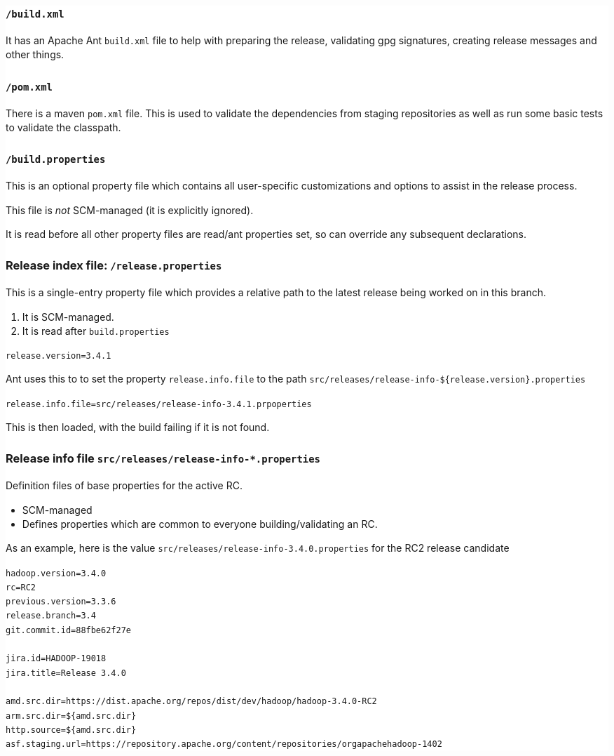 ###  `/build.xml`

It has an Apache Ant `build.xml` file to help with preparing the release,
validating gpg signatures, creating release messages and other things.

###  `/pom.xml`

There is a maven `pom.xml` file. This is used to validate the dependencies
from staging repositories as well as run some basic tests to validate
the classpath.


###  `/build.properties`

This is an optional property file which contains all user-specific customizations
and options to assist in the release process.

This file is *not* SCM-managed (it is explicitly ignored).

It is read before all other property files are read/ant properties
set, so can override any subsequent declarations.


### Release index file: `/release.properties`

This is a single-entry property file which provides a relative
path to the latest release being worked on in this branch.

1. It is SCM-managed.
2. It is read after `build.properties`

```properties
release.version=3.4.1
```

Ant uses this to to set the property `release.info.file` to the path
`src/releases/release-info-${release.version}.properties`

```properties
release.info.file=src/releases/release-info-3.4.1.prpoperties
```

This is then loaded, with the build failing if it is not found.

### Release info file `src/releases/release-info-*.properties`

Definition files of base properties for the active RC.

* SCM-managed
* Defines properties which are common to everyone building/validating
  an RC.

As an example, here is the value `src/releases/release-info-3.4.0.properties` for the RC2
release candidate

```properties
hadoop.version=3.4.0
rc=RC2
previous.version=3.3.6
release.branch=3.4
git.commit.id=88fbe62f27e

jira.id=HADOOP-19018
jira.title=Release 3.4.0

amd.src.dir=https://dist.apache.org/repos/dist/dev/hadoop/hadoop-3.4.0-RC2
arm.src.dir=${amd.src.dir}
http.source=${amd.src.dir}
asf.staging.url=https://repository.apache.org/content/repositories/orgapachehadoop-1402
```